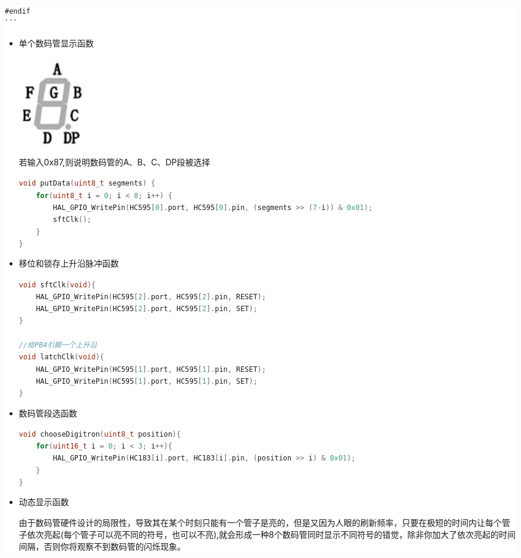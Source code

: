     #endif
    ```
    
- 单个数码管显示函数
    
    
    ![image.png](/images/image%2025.png)
    
    若输入0x87,则说明数码管的A、B、C、DP段被选择
    
    ```c
    void putData(uint8_t segments) {
        for(uint8_t i = 0; i < 8; i++) {
            HAL_GPIO_WritePin(HC595[0].port, HC595[0].pin, (segments >> (7-i)) & 0x01);
            sftClk();
        }
    }
    ```
    
- 移位和锁存上升沿脉冲函数
    
    ```c
    void sftClk(void){
    	HAL_GPIO_WritePin(HC595[2].port, HC595[2].pin, RESET);
    	HAL_GPIO_WritePin(HC595[2].port, HC595[2].pin, SET);
    }
    
    //给PB4引脚一个上升沿
    void latchClk(void){
    	HAL_GPIO_WritePin(HC595[1].port, HC595[1].pin, RESET);
    	HAL_GPIO_WritePin(HC595[1].port, HC595[1].pin, SET);
    }
    
    ```
    
- 数码管段选函数
    
    ```c
    void chooseDigitron(uint8_t position){
    	for(uint16_t i = 0; i < 3; i++){
    		HAL_GPIO_WritePin(HC183[i].port, HC183[i].pin, (position >> i) & 0x01);
    	}
    }
    ```
    
- 动态显示函数
    
    由于数码管硬件设计的局限性，导致其在某个时刻只能有一个管子是亮的，但是又因为人眼的刷新频率，只要在极短的时间内让每个管子依次亮起(每个管子可以亮不同的符号，也可以不亮),就会形成一种8个数码管同时显示不同符号的错觉，除非你加大了依次亮起的时间间隔，否则你将观察不到数码管的闪烁现象。
    